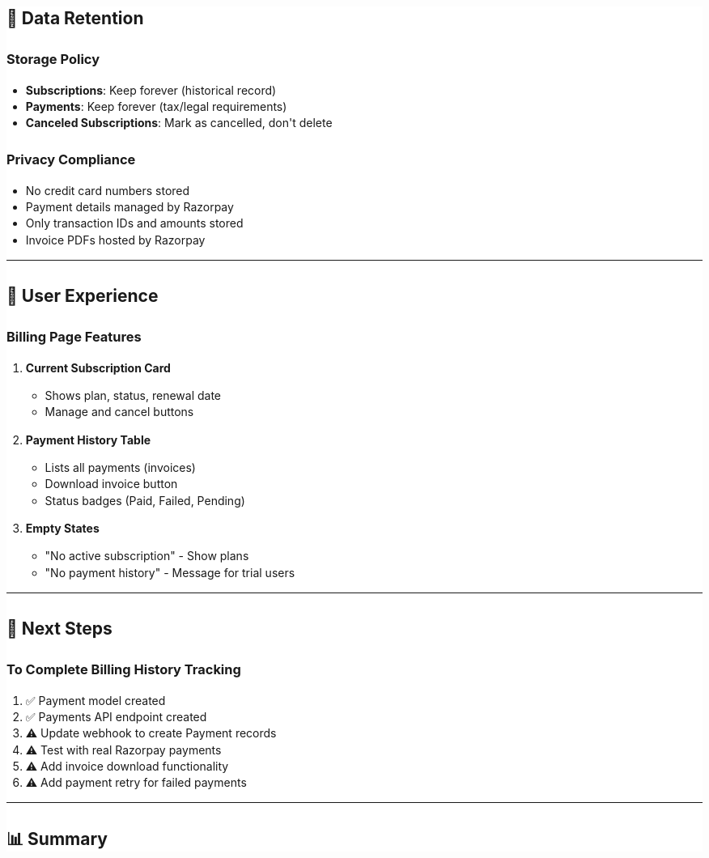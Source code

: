 
## 🔐 Data Retention

### Storage Policy

- **Subscriptions**: Keep forever (historical record)
- **Payments**: Keep forever (tax/legal requirements)
- **Canceled Subscriptions**: Mark as cancelled, don't delete

### Privacy Compliance

- No credit card numbers stored
- Payment details managed by Razorpay
- Only transaction IDs and amounts stored
- Invoice PDFs hosted by Razorpay

---

## 📱 User Experience

### Billing Page Features

1. **Current Subscription Card**
   - Shows plan, status, renewal date
   - Manage and cancel buttons

2. **Payment History Table**
   - Lists all payments (invoices)
   - Download invoice button
   - Status badges (Paid, Failed, Pending)

3. **Empty States**
   - "No active subscription" - Show plans
   - "No payment history" - Message for trial users

---

## 🚀 Next Steps

### To Complete Billing History Tracking

1. ✅ Payment model created
2. ✅ Payments API endpoint created
3. ⚠️ Update webhook to create Payment records
4. ⚠️ Test with real Razorpay payments
5. ⚠️ Add invoice download functionality
6. ⚠️ Add payment retry for failed payments

---

## 📊 Summary
